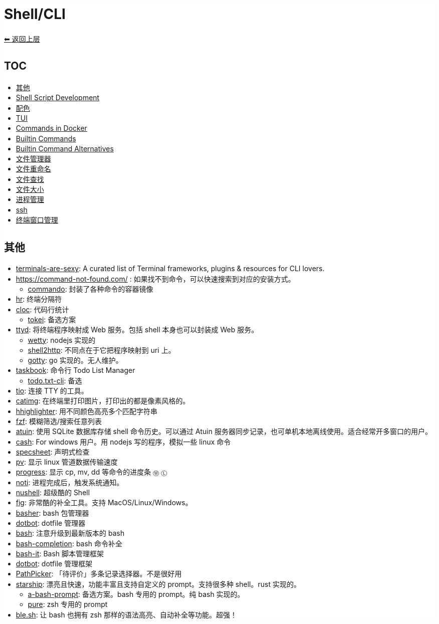 # Shell/CLI

[⬅︎ 返回上层](../#命令行-cli)

## TOC



- [其他](#其他)
- [Shell Script Development](#shell-script-development)
- [配色](#配色)
- [TUI](#tui)
- [Commands in Docker](#commands-in-docker)
- [Builtin Commands](#builtin-commands)
- [Builtin Command Alternatives](#builtin-command-alternatives)
- [文件管理器](#文件管理器)
- [文件重命名](#文件重命名)
- [文件查找](#文件查找)
- [文件大小](#文件大小)
- [进程管理](#进程管理)
- [ssh](#ssh)
- [终端窗口管理](#终端窗口管理)



## 其他

- [terminals-are-sexy](https://github.com/k4m4/terminals-are-sexy): A curated list of Terminal frameworks, plugins & resources for CLI lovers.
- https://command-not-found.com/ : 如果找不到命令，可以快速搜索到对应的安装方式。
  - [commando](https://github.com/lukaszlach/commando): 封装了各种命令的容器镜像
- [hr](https://github.com/LuRsT/hr): 终端分隔符
- [cloc](https://github.com/AlDanial/cloc): 代码行统计
  - [tokei](https://github.com/XAMPPRocky/tokei): 备选方案
- [ttyd](https://github.com/tsl0922/ttyd): 将终端程序映射成 Web 服务。包括 shell 本身也可以封装成 Web 服务。
  - [wetty](https://github.com/butlerx/wetty): nodejs 实现的
  - [shell2http](https://github.com/msoap/shell2http): 不同点在于它把程序映射到 uri 上。
  - [gotty](https://github.com/yudai/gotty): go 实现的。无人维护。
- [taskbook](https://github.com/klaussinani/taskbook): 命令行 Todo List Manager
  - [todo.txt-cli](https://github.com/ginatrapani/todo.txt-cli): 备选
- [tio](https://github.com/tio/tio): 连接 TTY 的工具。
- [catimg](https://github.com/posva/catimg): 在终端里打印图片，打印出的都是像素风格的。
- [hhighlighter](https://github.com/paoloantinori/hhighlighter): 用不同颜色高亮多个匹配字符串
- [fzf](https://github.com/junegunn/fzf): 模糊筛选/搜索任意列表
- [atuin](https://github.com/atuinsh/atuin): 使用 SQLite 数据库存储 shell 命令历史。可以通过 Atuin 服务器同步记录，也可单机本地离线使用。适合经常开多窗口的用户。
- [cash](https://github.com/dthree/cash): For windows 用户。用 nodejs 写的程序，模拟一些 linux 命令
- [specsheet](https://github.com/ogham/specsheet): 声明式检查
- [pv](http://www.ivarch.com/programs/pv.shtml): 显示 linux 管道数据传输速度
- [progress](https://github.com/Xfennec/progress): 显示 cp, mv, dd 等命令的进度条 `Ⓜ` `Ⓛ`
- [noti](https://github.com/variadico/noti): 进程完成后，触发系统通知。
- [nushell](https://github.com/nushell/nushell): 超级酷的 Shell
- [fig](https://fig.io/): 非常酷的补全工具。支持 MacOS/Linux/Windows。
- [basher](https://github.com/basherpm/basher): bash 包管理器
- [dotbot](https://github.com/anishathalye/dotbot/): dotfile 管理器
- [bash](http://tiswww.case.edu/php/chet/bash/bashtop.html): 注意升级到最新版本的 bash
- [bash-completion](https://github.com/scop/bash-completion): bash 命令补全
- [bash-it](https://github.com/Bash-it/bash-it): Bash 脚本管理框架
- [dotbot](https://github.com/anishathalye/dotbot): dotfile 管理框架
- [PathPicker](https://github.com/facebook/PathPicker): 「待评价」多条记录选择器。不是很好用
- [starship](https://github.com/starship/starship): 漂亮且快速，功能丰富且支持自定义的 prompt。支持很多种 shell。rust 实现的。
  - [a-bash-prompt](https://github.com/adoyle-h/a-bash-prompt): 备选方案。bash 专用的 prompt。纯 bash 实现的。
  - [pure](https://github.com/sindresorhus/pure): zsh 专用的 prompt
- [ble.sh](https://github.com/akinomyoga/ble.sh): 让 bash 也拥有 zsh 那样的语法高亮、自动补全等功能。超强！